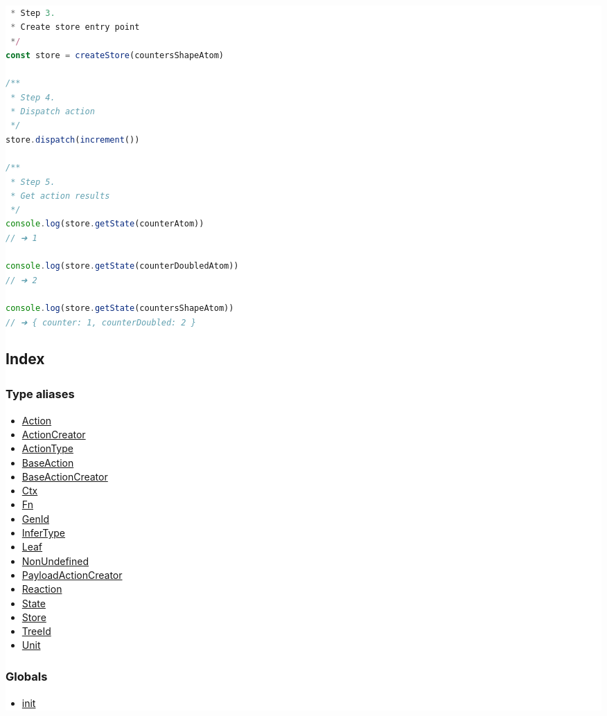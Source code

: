 ```js
 * Step 3.
 * Create store entry point
 */
const store = createStore(countersShapeAtom)

/**
 * Step 4.
 * Dispatch action
 */
store.dispatch(increment())

/**
 * Step 5.
 * Get action results
 */
console.log(store.getState(counterAtom))
// ➜ 1

console.log(store.getState(counterDoubledAtom))
// ➜ 2

console.log(store.getState(countersShapeAtom))
// ➜ { counter: 1, counterDoubled: 2 }
```

## Index

### Type aliases

- [Action](_reatom_core.md#markdown-header-action)
- [ActionCreator](_reatom_core.md#markdown-header-actioncreator)
- [ActionType](_reatom_core.md#markdown-header-actiontype)
- [BaseAction](_reatom_core.md#markdown-header-baseaction)
- [BaseActionCreator](_reatom_core.md#markdown-header-baseactioncreator)
- [Ctx](_reatom_core.md#markdown-header-ctx)
- [Fn](_reatom_core.md#markdown-header-fn)
- [GenId](_reatom_core.md#markdown-header-genid)
- [InferType](_reatom_core.md#markdown-header-infertype)
- [Leaf](_reatom_core.md#markdown-header-leaf)
- [NonUndefined](_reatom_core.md#markdown-header-nonundefined)
- [PayloadActionCreator](_reatom_core.md#markdown-header-payloadactioncreator)
- [Reaction](_reatom_core.md#markdown-header-reaction)
- [State](_reatom_core.md#markdown-header-state)
- [Store](_reatom_core.md#markdown-header-store)
- [TreeId](_reatom_core.md#markdown-header-treeid)
- [Unit](_reatom_core.md#markdown-header-unit)

### Globals

- [init](_reatom_core.md#markdown-header-const-init)
